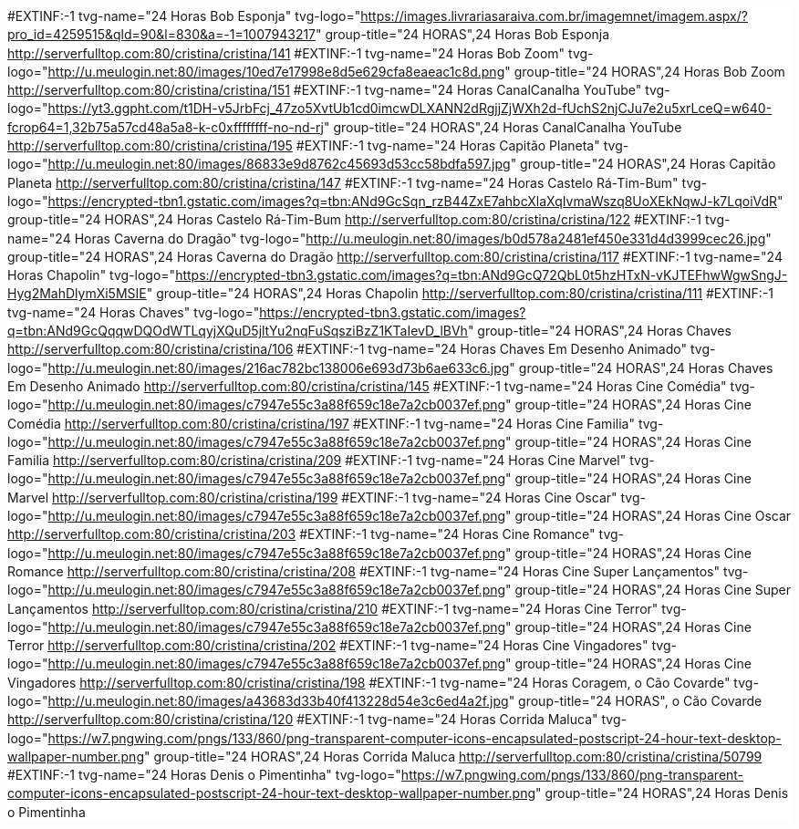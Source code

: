 #EXTINF:-1 tvg-name="24 Horas Bob Esponja" tvg-logo="https://images.livrariasaraiva.com.br/imagemnet/imagem.aspx/?pro_id=4259515&qld=90&l=830&a=-1=1007943217" group-title="24 HORAS",24 Horas Bob Esponja
http://serverfulltop.com:80/cristina/cristina/141
#EXTINF:-1 tvg-name="24 Horas Bob Zoom" tvg-logo="http://u.meulogin.net:80/images/10ed7e17998e8d5e629cfa8eaeac1c8d.png" group-title="24 HORAS",24 Horas Bob Zoom
http://serverfulltop.com:80/cristina/cristina/151
#EXTINF:-1 tvg-name="24 Horas CanalCanalha YouTube" tvg-logo="https://yt3.ggpht.com/t1DH-v5JrbFcj_47zo5XvtUb1cd0imcwDLXANN2dRgjjZjWXh2d-fUchS2njCJu7e2u5xrLceQ=w640-fcrop64=1,32b75a57cd48a5a8-k-c0xffffffff-no-nd-rj" group-title="24 HORAS",24 Horas CanalCanalha YouTube
http://serverfulltop.com:80/cristina/cristina/195
#EXTINF:-1 tvg-name="24 Horas Capitão Planeta" tvg-logo="http://u.meulogin.net:80/images/86833e9d8762c45693d53cc58bdfa597.jpg" group-title="24 HORAS",24 Horas Capitão Planeta
http://serverfulltop.com:80/cristina/cristina/147
#EXTINF:-1 tvg-name="24 Horas Castelo Rá-Tim-Bum" tvg-logo="https://encrypted-tbn1.gstatic.com/images?q=tbn:ANd9GcSqn_rzB44ZxE7ahbcXlaXqIvmaWszq8UoXEkNqwJ-k7LqoiVdR" group-title="24 HORAS",24 Horas Castelo Rá-Tim-Bum
http://serverfulltop.com:80/cristina/cristina/122
#EXTINF:-1 tvg-name="24 Horas Caverna do Dragão" tvg-logo="http://u.meulogin.net:80/images/b0d578a2481ef450e331d4d3999cec26.jpg" group-title="24 HORAS",24 Horas Caverna do Dragão
http://serverfulltop.com:80/cristina/cristina/117
#EXTINF:-1 tvg-name="24 Horas Chapolin" tvg-logo="https://encrypted-tbn3.gstatic.com/images?q=tbn:ANd9GcQ72QbL0t5hzHTxN-vKJTEFhwWgwSngJ-Hyg2MahDlymXi5MSIE" group-title="24 HORAS",24 Horas Chapolin
http://serverfulltop.com:80/cristina/cristina/111
#EXTINF:-1 tvg-name="24 Horas Chaves" tvg-logo="https://encrypted-tbn3.gstatic.com/images?q=tbn:ANd9GcQqqwDQOdWTLqyjXQuD5jltYu2nqFuSqsziBzZ1KTaIevD_lBVh" group-title="24 HORAS",24 Horas Chaves
http://serverfulltop.com:80/cristina/cristina/106
#EXTINF:-1 tvg-name="24 Horas Chaves Em Desenho Animado" tvg-logo="http://u.meulogin.net:80/images/216ac782bc138006e693d73b6ae633c6.jpg" group-title="24 HORAS",24 Horas Chaves Em Desenho Animado
http://serverfulltop.com:80/cristina/cristina/145
#EXTINF:-1 tvg-name="24 Horas Cine Comédia" tvg-logo="http://u.meulogin.net:80/images/c7947e55c3a88f659c18e7a2cb0037ef.png" group-title="24 HORAS",24 Horas Cine Comédia
http://serverfulltop.com:80/cristina/cristina/197
#EXTINF:-1 tvg-name="24 Horas Cine Familia" tvg-logo="http://u.meulogin.net:80/images/c7947e55c3a88f659c18e7a2cb0037ef.png" group-title="24 HORAS",24 Horas Cine Familia
http://serverfulltop.com:80/cristina/cristina/209
#EXTINF:-1 tvg-name="24 Horas Cine Marvel" tvg-logo="http://u.meulogin.net:80/images/c7947e55c3a88f659c18e7a2cb0037ef.png" group-title="24 HORAS",24 Horas Cine Marvel
http://serverfulltop.com:80/cristina/cristina/199
#EXTINF:-1 tvg-name="24 Horas Cine Oscar" tvg-logo="http://u.meulogin.net:80/images/c7947e55c3a88f659c18e7a2cb0037ef.png" group-title="24 HORAS",24 Horas Cine Oscar
http://serverfulltop.com:80/cristina/cristina/203
#EXTINF:-1 tvg-name="24 Horas Cine Romance" tvg-logo="http://u.meulogin.net:80/images/c7947e55c3a88f659c18e7a2cb0037ef.png" group-title="24 HORAS",24 Horas Cine Romance
http://serverfulltop.com:80/cristina/cristina/208
#EXTINF:-1 tvg-name="24 Horas Cine Super Lançamentos" tvg-logo="http://u.meulogin.net:80/images/c7947e55c3a88f659c18e7a2cb0037ef.png" group-title="24 HORAS",24 Horas Cine Super Lançamentos
http://serverfulltop.com:80/cristina/cristina/210
#EXTINF:-1 tvg-name="24 Horas Cine Terror" tvg-logo="http://u.meulogin.net:80/images/c7947e55c3a88f659c18e7a2cb0037ef.png" group-title="24 HORAS",24 Horas Cine Terror
http://serverfulltop.com:80/cristina/cristina/202
#EXTINF:-1 tvg-name="24 Horas Cine Vingadores" tvg-logo="http://u.meulogin.net:80/images/c7947e55c3a88f659c18e7a2cb0037ef.png" group-title="24 HORAS",24 Horas Cine Vingadores
http://serverfulltop.com:80/cristina/cristina/198
#EXTINF:-1 tvg-name="24 Horas Coragem, o Cão Covarde" tvg-logo="http://u.meulogin.net:80/images/a43683d33b40f413228d54e3c6ed4a2f.jpg" group-title="24 HORAS", o Cão Covarde
http://serverfulltop.com:80/cristina/cristina/120
#EXTINF:-1 tvg-name="24 Horas Corrida Maluca" tvg-logo="https://w7.pngwing.com/pngs/133/860/png-transparent-computer-icons-encapsulated-postscript-24-hour-text-desktop-wallpaper-number.png" group-title="24 HORAS",24 Horas Corrida Maluca
http://serverfulltop.com:80/cristina/cristina/50799
#EXTINF:-1 tvg-name="24 Horas Denis o Pimentinha" tvg-logo="https://w7.pngwing.com/pngs/133/860/png-transparent-computer-icons-encapsulated-postscript-24-hour-text-desktop-wallpaper-number.png" group-title="24 HORAS",24 Horas Denis o Pimentinha
